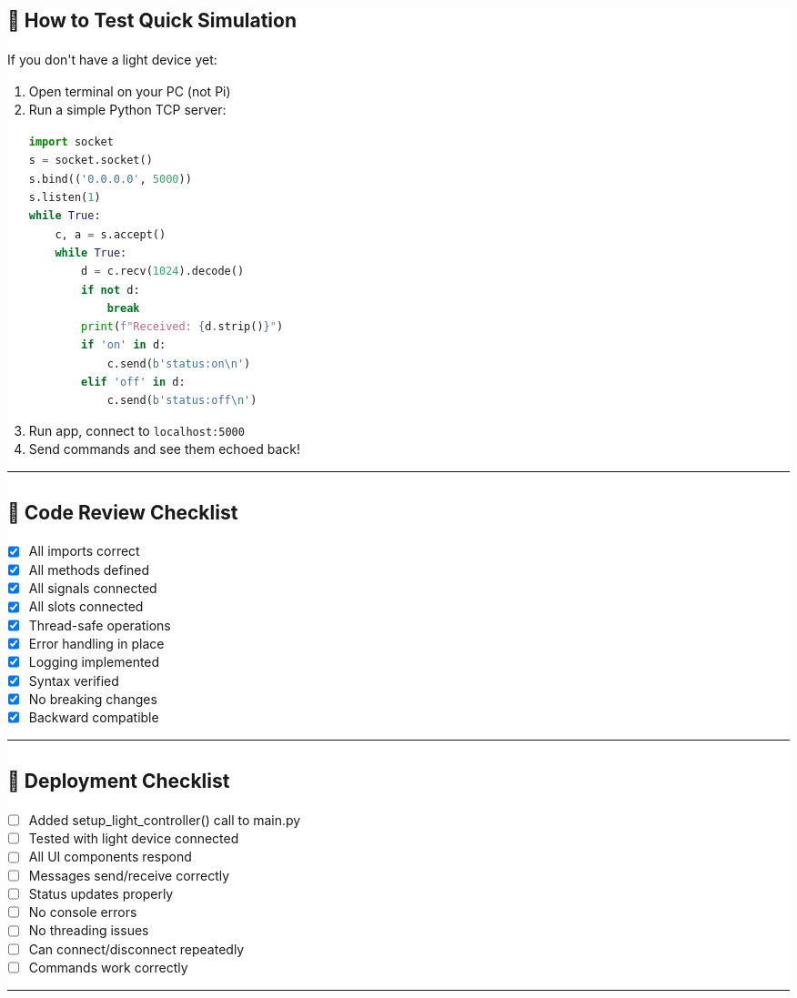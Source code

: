 
## 🎯 How to Test Quick Simulation

If you don't have a light device yet:

1. Open terminal on your PC (not Pi)
2. Run a simple Python TCP server:
   ```python
   import socket
   s = socket.socket()
   s.bind(('0.0.0.0', 5000))
   s.listen(1)
   while True:
       c, a = s.accept()
       while True:
           d = c.recv(1024).decode()
           if not d:
               break
           print(f"Received: {d.strip()}")
           if 'on' in d:
               c.send(b'status:on\n')
           elif 'off' in d:
               c.send(b'status:off\n')
   ```
3. Run app, connect to `localhost:5000`
4. Send commands and see them echoed back!

---

## 📝 Code Review Checklist

- [x] All imports correct
- [x] All methods defined
- [x] All signals connected
- [x] All slots connected
- [x] Thread-safe operations
- [x] Error handling in place
- [x] Logging implemented
- [x] Syntax verified
- [x] No breaking changes
- [x] Backward compatible

---

## 🚀 Deployment Checklist

- [ ] Added setup_light_controller() call to main.py
- [ ] Tested with light device connected
- [ ] All UI components respond
- [ ] Messages send/receive correctly
- [ ] Status updates properly
- [ ] No console errors
- [ ] No threading issues
- [ ] Can connect/disconnect repeatedly
- [ ] Commands work correctly

---